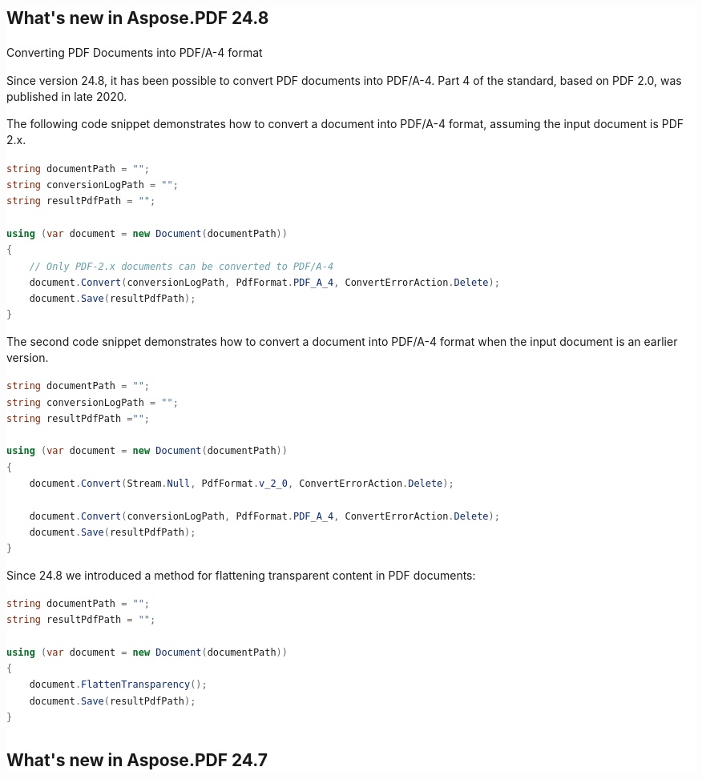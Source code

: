 ## What's new in Aspose.PDF 24.8

Converting PDF Documents into PDF/A-4 format

Since version 24.8, it has been possible to convert PDF documents into PDF/A-4. Part 4 of the standard, based on PDF 2.0, was published in late 2020.

The following code snippet demonstrates how to convert a document into PDF/A-4 format, assuming the input document is PDF 2.x.

```cs
string documentPath = "";
string conversionLogPath = "";
string resultPdfPath = "";

using (var document = new Document(documentPath))
{
    // Only PDF-2.x documents can be converted to PDF/A-4
    document.Convert(conversionLogPath, PdfFormat.PDF_A_4, ConvertErrorAction.Delete);
    document.Save(resultPdfPath);
}
```

The second code snippet demonstrates how to convert a document into PDF/A-4 format when the input document is an earlier version.

```cs
string documentPath = "";
string conversionLogPath = "";
string resultPdfPath ="";

using (var document = new Document(documentPath))
{
    document.Convert(Stream.Null, PdfFormat.v_2_0, ConvertErrorAction.Delete);

    document.Convert(conversionLogPath, PdfFormat.PDF_A_4, ConvertErrorAction.Delete);
    document.Save(resultPdfPath);
}
```

Since 24.8 we introduced a method for flattening transparent content in PDF documents:

```cs
string documentPath = "";
string resultPdfPath = "";

using (var document = new Document(documentPath))
{
    document.FlattenTransparency();
    document.Save(resultPdfPath);
}
```


## What's new in Aspose.PDF 24.7
